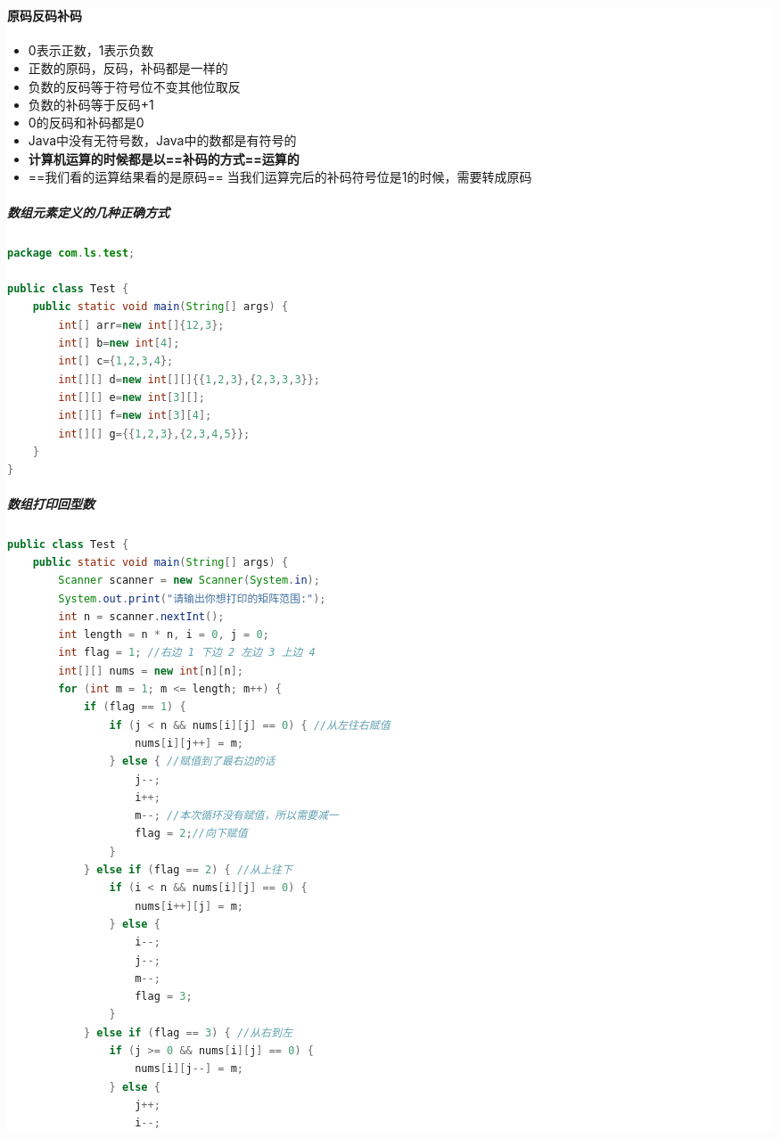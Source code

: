 #### 原码反码补码

* 0表示正数，1表示负数
* 正数的原码，反码，补码都是一样的
* 负数的反码等于符号位不变其他位取反
* 负数的补码等于反码+1
* 0的反码和补码都是0
* Java中没有无符号数，Java中的数都是有符号的
* **计算机运算的时候都是以==补码的方式==运算的**
* ==我们看的运算结果看的是原码==  当我们运算完后的补码符号位是1的时候，需要转成原码 

##### 数组元素定义的几种正确方式

```java
package com.ls.test;

public class Test {
    public static void main(String[] args) {
        int[] arr=new int[]{12,3};
        int[] b=new int[4];
        int[] c={1,2,3,4};
        int[][] d=new int[][]{{1,2,3},{2,3,3,3}};
        int[][] e=new int[3][];
        int[][] f=new int[3][4];
        int[][] g={{1,2,3},{2,3,4,5}};
    }
}
```

##### 数组打印回型数

```java
public class Test {
    public static void main(String[] args) {
        Scanner scanner = new Scanner(System.in);
        System.out.print("请输出你想打印的矩阵范围:");
        int n = scanner.nextInt();
        int length = n * n, i = 0, j = 0;
        int flag = 1; //右边 1 下边 2 左边 3 上边 4
        int[][] nums = new int[n][n];
        for (int m = 1; m <= length; m++) {
            if (flag == 1) {
                if (j < n && nums[i][j] == 0) { //从左往右赋值
                    nums[i][j++] = m;
                } else { //赋值到了最右边的话
                    j--;
                    i++;
                    m--; //本次循环没有赋值，所以需要减一
                    flag = 2;//向下赋值
                }
            } else if (flag == 2) { //从上往下
                if (i < n && nums[i][j] == 0) {
                    nums[i++][j] = m;
                } else {
                    i--;
                    j--;
                    m--;
                    flag = 3;
                }
            } else if (flag == 3) { //从右到左
                if (j >= 0 && nums[i][j] == 0) {
                    nums[i][j--] = m;
                } else {
                    j++;
                    i--;
```